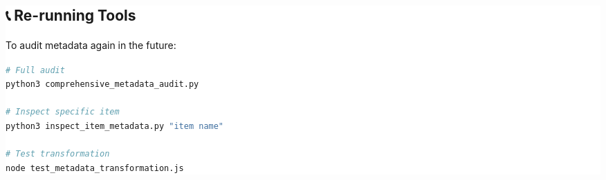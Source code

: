 
## 📞 **Re-running Tools**

To audit metadata again in the future:
```bash
# Full audit
python3 comprehensive_metadata_audit.py

# Inspect specific item
python3 inspect_item_metadata.py "item name"

# Test transformation
node test_metadata_transformation.js
```


